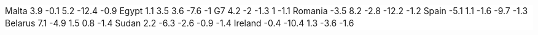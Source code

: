    <td style="text-align:left;"> Malta </td>
   <td style="text-align:right;"> 3.9 </td>
   <td style="text-align:right;"> -0.1 </td>
   <td style="text-align:right;"> 5.2 </td>
   <td style="text-align:right;"> -12.4 </td>
   <td style="text-align:right;"> -0.9 </td>
  </tr>
  <tr>
   <td style="text-align:left;"> Egypt </td>
   <td style="text-align:right;"> 1.1 </td>
   <td style="text-align:right;"> 3.5 </td>
   <td style="text-align:right;"> 3.6 </td>
   <td style="text-align:right;"> -7.6 </td>
   <td style="text-align:right;"> -1 </td>
  </tr>
  <tr>
   <td style="text-align:left;"> G7 </td>
   <td style="text-align:right;"> 4.2 </td>
   <td style="text-align:right;"> -2 </td>
   <td style="text-align:right;"> -1.3 </td>
   <td style="text-align:right;"> 1 </td>
   <td style="text-align:right;"> -1.1 </td>
  </tr>
  <tr>
   <td style="text-align:left;"> Romania </td>
   <td style="text-align:right;"> -3.5 </td>
   <td style="text-align:right;"> 8.2 </td>
   <td style="text-align:right;"> -2.8 </td>
   <td style="text-align:right;"> -12.2 </td>
   <td style="text-align:right;"> -1.2 </td>
  </tr>
  <tr>
   <td style="text-align:left;"> Spain </td>
   <td style="text-align:right;"> -5.1 </td>
   <td style="text-align:right;"> 1.1 </td>
   <td style="text-align:right;"> -1.6 </td>
   <td style="text-align:right;"> -9.7 </td>
   <td style="text-align:right;"> -1.3 </td>
  </tr>
  <tr>
   <td style="text-align:left;"> Belarus </td>
   <td style="text-align:right;"> 7.1 </td>
   <td style="text-align:right;"> -4.9 </td>
   <td style="text-align:right;"> 1.5 </td>
   <td style="text-align:right;"> 0.8 </td>
   <td style="text-align:right;"> -1.4 </td>
  </tr>
  <tr>
   <td style="text-align:left;"> Sudan </td>
   <td style="text-align:right;"> 2.2 </td>
   <td style="text-align:right;"> -6.3 </td>
   <td style="text-align:right;"> -2.6 </td>
   <td style="text-align:right;"> -0.9 </td>
   <td style="text-align:right;"> -1.4 </td>
  </tr>
  <tr>
   <td style="text-align:left;"> Ireland </td>
   <td style="text-align:right;"> -0.4 </td>
   <td style="text-align:right;"> -10.4 </td>
   <td style="text-align:right;"> 1.3 </td>
   <td style="text-align:right;"> -3.6 </td>
   <td style="text-align:right;"> -1.6 </td>
  </tr>
  <tr>